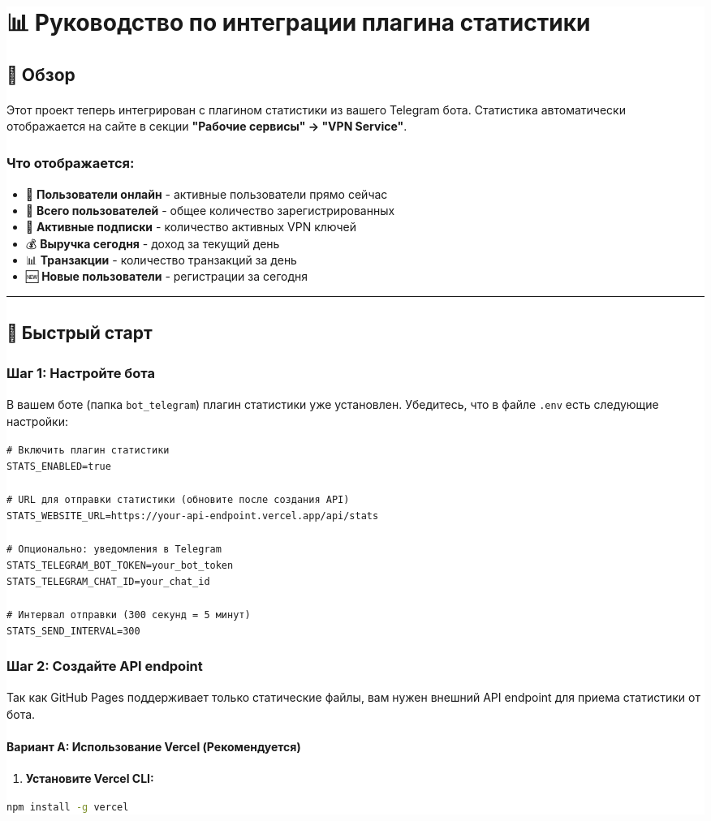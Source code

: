 # 📊 Руководство по интеграции плагина статистики

## 🎯 Обзор

Этот проект теперь интегрирован с плагином статистики из вашего Telegram бота. Статистика автоматически отображается на сайте в секции **"Рабочие сервисы" → "VPN Service"**.

### Что отображается:
- 👥 **Пользователи онлайн** - активные пользователи прямо сейчас
- 👤 **Всего пользователей** - общее количество зарегистрированных
- 🔑 **Активные подписки** - количество активных VPN ключей
- 💰 **Выручка сегодня** - доход за текущий день
- 📊 **Транзакции** - количество транзакций за день
- 🆕 **Новые пользователи** - регистрации за сегодня

---

## 🚀 Быстрый старт

### Шаг 1: Настройте бота

В вашем боте (папка `bot_telegram`) плагин статистики уже установлен. Убедитесь, что в файле `.env` есть следующие настройки:

```env
# Включить плагин статистики
STATS_ENABLED=true

# URL для отправки статистики (обновите после создания API)
STATS_WEBSITE_URL=https://your-api-endpoint.vercel.app/api/stats

# Опционально: уведомления в Telegram
STATS_TELEGRAM_BOT_TOKEN=your_bot_token
STATS_TELEGRAM_CHAT_ID=your_chat_id

# Интервал отправки (300 секунд = 5 минут)
STATS_SEND_INTERVAL=300
```

### Шаг 2: Создайте API endpoint

Так как GitHub Pages поддерживает только статические файлы, вам нужен внешний API endpoint для приема статистики от бота.

#### Вариант A: Использование Vercel (Рекомендуется)

1. **Установите Vercel CLI:**
```bash
npm install -g vercel
```
